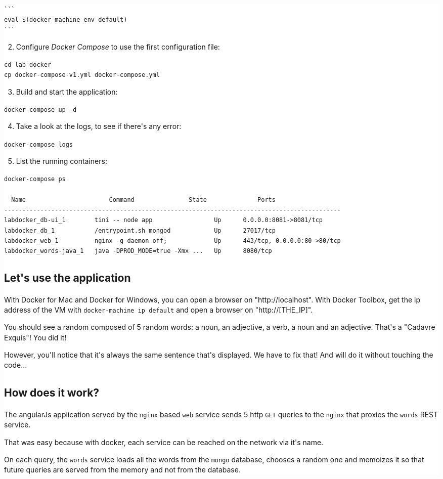     ```
    eval $(docker-machine env default)
    ```

2. Configure *Docker Compose* to use the first configuration file:

  ```
  cd lab-docker
  cp docker-compose-v1.yml docker-compose.yml
  ```

3. Build and start the application:

  ```
  docker-compose up -d
  ```

4. Take a look at the logs, to see if there's any error:

  ```
  docker-compose logs
  ```

5. List the running containers:

  ```
  docker-compose ps

    Name                       Command               State              Ports
  ---------------------------------------------------------------------------------------------
  labdocker_db-ui_1        tini -- node app                 Up      0.0.0.0:8081->8081/tcp
  labdocker_db_1           /entrypoint.sh mongod            Up      27017/tcp
  labdocker_web_1          nginx -g daemon off;             Up      443/tcp, 0.0.0.0:80->80/tcp
  labdocker_words-java_1   java -DPROD_MODE=true -Xmx ...   Up      8080/tcp
  ```

## Let's use the application

With Docker for Mac and Docker for Windows, you can open a browser on "http://localhost".
With Docker Toolbox, get the ip address of the VM with `docker-machine ip default` and open a browser on "http://[THE_IP]".

You should see a random composed of 5 random words: a noun, an adjective,
a verb, a noun and an adjective. That's a "Cadavre Exquis"! You did it!

However, you'll notice that it's always the same sentence that's displayed.
We have to fix that! And will do it without touching the code...

## How does it work?

The angularJs application served by the `nginx` based `web` service sends 5
http `GET` queries to the `nginx` that proxies the `words` REST service.

That was easy because with docker, each service can be reached on the network
via it's name.

On each query, the `words` service loads all the words from the `mongo` database,
chooses a random one and memoizes it so that future queries are served from the
memory and not from the database.
